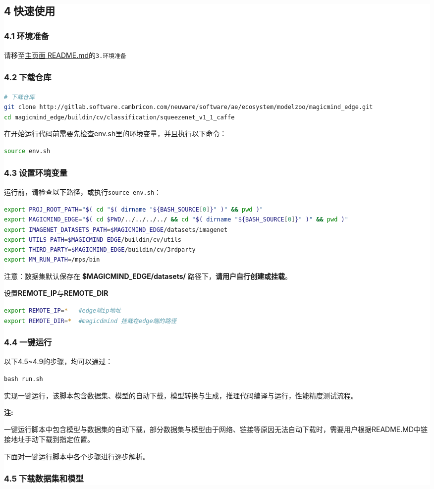 ## 4 快速使用

### 4.1 环境准备

请移至[主页面 README.md](../../../../README.md)的`3.环境准备`

### 4.2 下载仓库

```bash
# 下载仓库
git clone http://gitlab.software.cambricon.com/neuware/software/ae/ecosystem/modelzoo/magicmind_edge.git
cd magicmind_edge/buildin/cv/classification/squeezenet_v1_1_caffe
```

在开始运行代码前需要先检查env.sh里的环境变量，并且执行以下命令：

```bash
source env.sh
```
### 4.3 设置环境变量

运行前，请检查以下路径，或执行```source env.sh```：

```bash
export PROJ_ROOT_PATH="$( cd "$( dirname "${BASH_SOURCE[0]}" )" && pwd )"
export MAGICMIND_EDGE="$( cd $PWD/../../../../ && cd "$( dirname "${BASH_SOURCE[0]}" )" && pwd )"
export IMAGENET_DATASETS_PATH=$MAGICMIND_EDGE/datasets/imagenet
export UTILS_PATH=$MAGICMIND_EDGE/buildin/cv/utils
export THIRD_PARTY=$MAGICMIND_EDGE/buildin/cv/3rdparty
export MM_RUN_PATH=/mps/bin
```

注意：数据集默认保存在 **$MAGICMIND_EDGE/datasets/** 路径下，**请用户自行创建或挂载**。

设置**REMOTE_IP**与**REMOTE_DIR**
```bash
export REMOTE_IP=*   #edge端ip地址
export REMOTE_DIR=*  #magicdmind 挂载在edge端的路径
```
### 4.4 一键运行

以下4.5~4.9的步骤，均可以通过：
```
bash run.sh
``` 
实现一键运行，该脚本包含数据集、模型的自动下载，模型转换与生成，推理代码编译与运行，性能精度测试流程。

**注:** 

一键运行脚本中包含模型与数据集的自动下载，部分数据集与模型由于网络、链接等原因无法自动下载时，需要用户根据README.MD中链接地址手动下载到指定位置。

下面对一键运行脚本中各个步骤进行逐步解析。

### 4.5 下载数据集和模型

